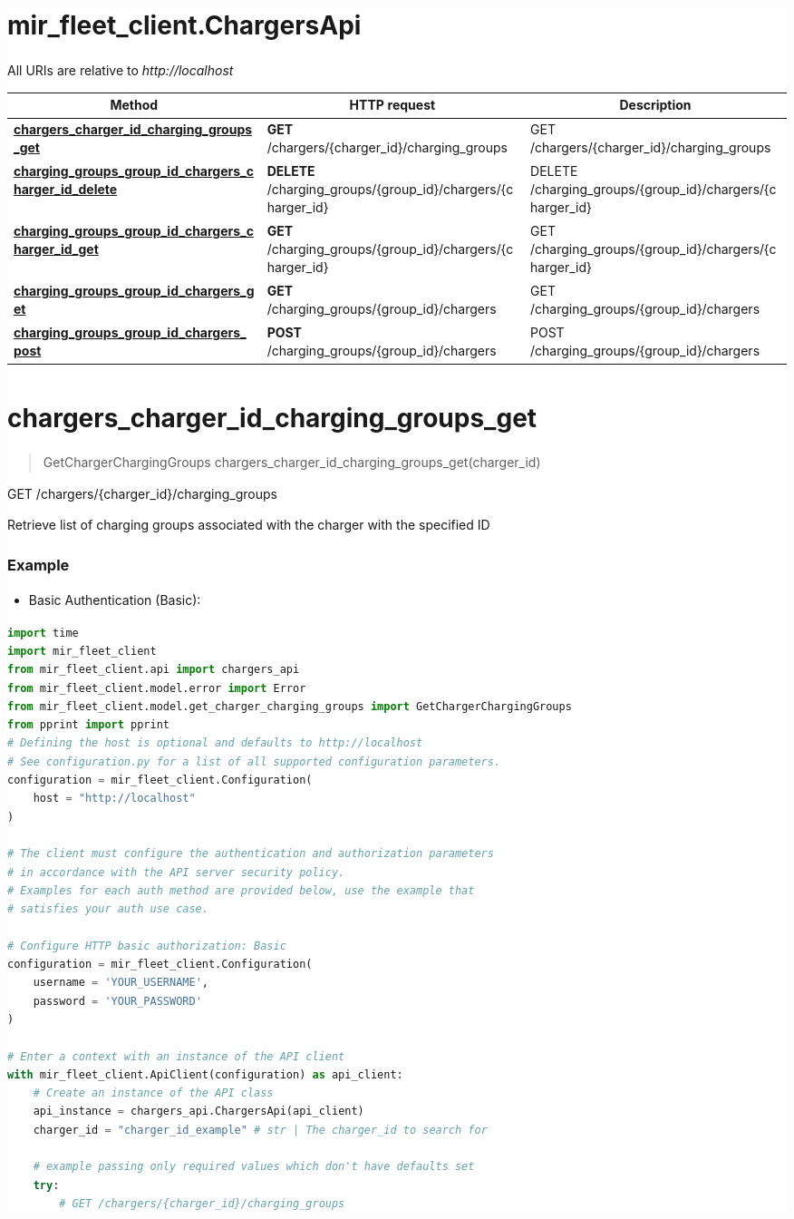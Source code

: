 # mir_fleet_client.ChargersApi

All URIs are relative to *http://localhost*

Method | HTTP request | Description
------------- | ------------- | -------------
[**chargers_charger_id_charging_groups_get**](ChargersApi.md#chargers_charger_id_charging_groups_get) | **GET** /chargers/{charger_id}/charging_groups | GET /chargers/{charger_id}/charging_groups
[**charging_groups_group_id_chargers_charger_id_delete**](ChargersApi.md#charging_groups_group_id_chargers_charger_id_delete) | **DELETE** /charging_groups/{group_id}/chargers/{charger_id} | DELETE /charging_groups/{group_id}/chargers/{charger_id}
[**charging_groups_group_id_chargers_charger_id_get**](ChargersApi.md#charging_groups_group_id_chargers_charger_id_get) | **GET** /charging_groups/{group_id}/chargers/{charger_id} | GET /charging_groups/{group_id}/chargers/{charger_id}
[**charging_groups_group_id_chargers_get**](ChargersApi.md#charging_groups_group_id_chargers_get) | **GET** /charging_groups/{group_id}/chargers | GET /charging_groups/{group_id}/chargers
[**charging_groups_group_id_chargers_post**](ChargersApi.md#charging_groups_group_id_chargers_post) | **POST** /charging_groups/{group_id}/chargers | POST /charging_groups/{group_id}/chargers


# **chargers_charger_id_charging_groups_get**
> GetChargerChargingGroups chargers_charger_id_charging_groups_get(charger_id)

GET /chargers/{charger_id}/charging_groups

Retrieve list of charging groups associated with the charger with the specified ID

### Example

* Basic Authentication (Basic):

```python
import time
import mir_fleet_client
from mir_fleet_client.api import chargers_api
from mir_fleet_client.model.error import Error
from mir_fleet_client.model.get_charger_charging_groups import GetChargerChargingGroups
from pprint import pprint
# Defining the host is optional and defaults to http://localhost
# See configuration.py for a list of all supported configuration parameters.
configuration = mir_fleet_client.Configuration(
    host = "http://localhost"
)

# The client must configure the authentication and authorization parameters
# in accordance with the API server security policy.
# Examples for each auth method are provided below, use the example that
# satisfies your auth use case.

# Configure HTTP basic authorization: Basic
configuration = mir_fleet_client.Configuration(
    username = 'YOUR_USERNAME',
    password = 'YOUR_PASSWORD'
)

# Enter a context with an instance of the API client
with mir_fleet_client.ApiClient(configuration) as api_client:
    # Create an instance of the API class
    api_instance = chargers_api.ChargersApi(api_client)
    charger_id = "charger_id_example" # str | The charger_id to search for

    # example passing only required values which don't have defaults set
    try:
        # GET /chargers/{charger_id}/charging_groups
```